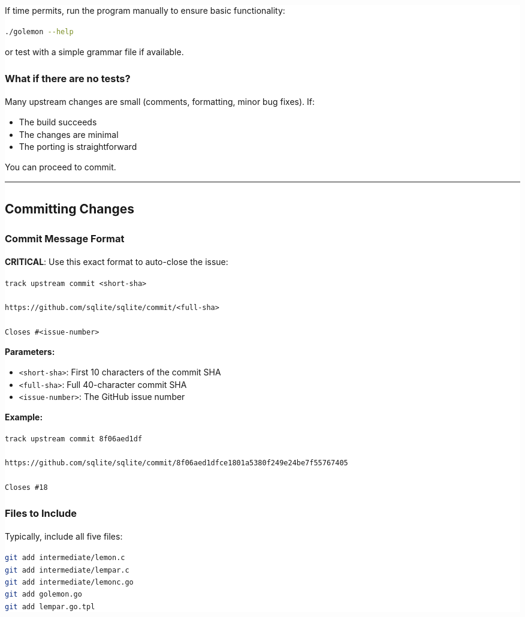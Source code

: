 If time permits, run the program manually to ensure basic functionality:

```bash
./golemon --help
```

or test with a simple grammar file if available.

### What if there are no tests?

Many upstream changes are small (comments, formatting, minor bug fixes). If:
- The build succeeds
- The changes are minimal
- The porting is straightforward

You can proceed to commit.

---

## Committing Changes

### Commit Message Format

**CRITICAL**: Use this exact format to auto-close the issue:

```
track upstream commit <short-sha>

https://github.com/sqlite/sqlite/commit/<full-sha>

Closes #<issue-number>
```

**Parameters:**
- `<short-sha>`: First 10 characters of the commit SHA
- `<full-sha>`: Full 40-character commit SHA
- `<issue-number>`: The GitHub issue number

**Example:**
```
track upstream commit 8f06aed1df

https://github.com/sqlite/sqlite/commit/8f06aed1dfce1801a5380f249e24be7f55767405

Closes #18
```

### Files to Include

Typically, include all five files:
```bash
git add intermediate/lemon.c
git add intermediate/lempar.c
git add intermediate/lemonc.go
git add golemon.go
git add lempar.go.tpl
```
